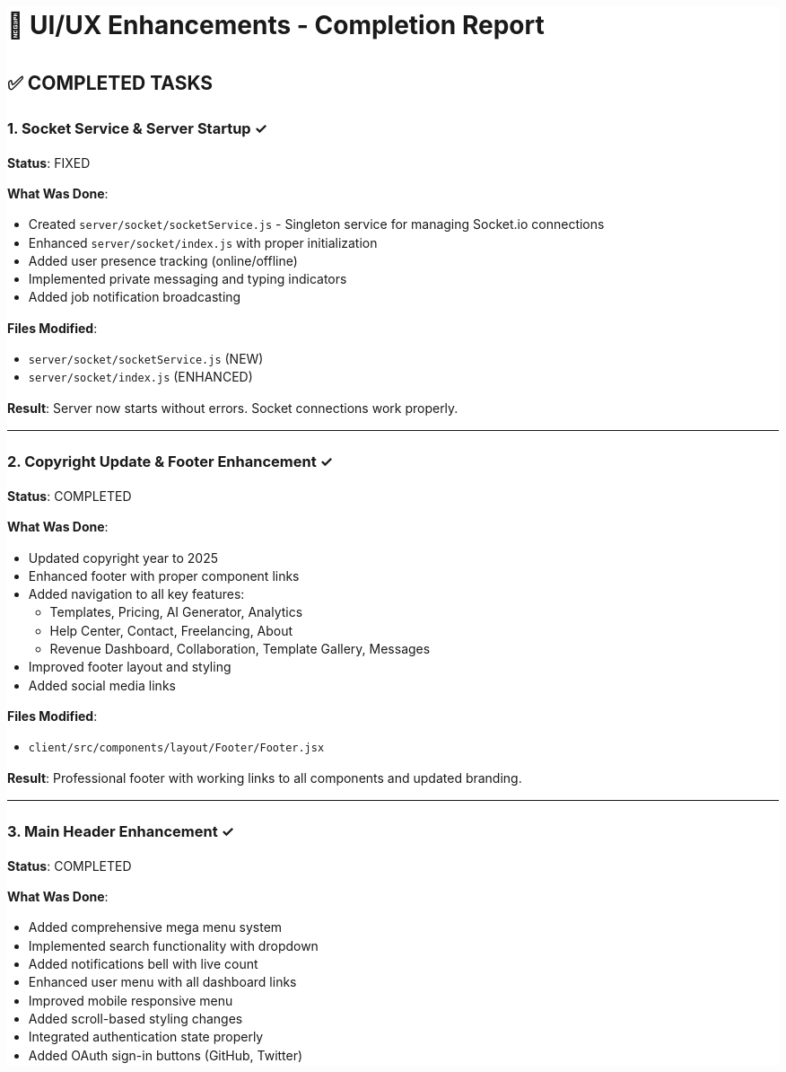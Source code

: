 # 🎨 UI/UX Enhancements - Completion Report

## ✅ **COMPLETED TASKS**

### **1. Socket Service & Server Startup** ✓
**Status**: FIXED

**What Was Done**:
- Created `server/socket/socketService.js` - Singleton service for managing Socket.io connections
- Enhanced `server/socket/index.js` with proper initialization
- Added user presence tracking (online/offline)
- Implemented private messaging and typing indicators
- Added job notification broadcasting

**Files Modified**:
- `server/socket/socketService.js` (NEW)
- `server/socket/index.js` (ENHANCED)

**Result**: Server now starts without errors. Socket connections work properly.

---

### **2. Copyright Update & Footer Enhancement** ✓
**Status**: COMPLETED

**What Was Done**:
- Updated copyright year to 2025
- Enhanced footer with proper component links
- Added navigation to all key features:
  - Templates, Pricing, AI Generator, Analytics
  - Help Center, Contact, Freelancing, About
  - Revenue Dashboard, Collaboration, Template Gallery, Messages
- Improved footer layout and styling
- Added social media links

**Files Modified**:
- `client/src/components/layout/Footer/Footer.jsx`

**Result**: Professional footer with working links to all components and updated branding.

---

### **3. Main Header Enhancement** ✓
**Status**: COMPLETED

**What Was Done**:
- Added comprehensive mega menu system
- Implemented search functionality with dropdown
- Added notifications bell with live count
- Enhanced user menu with all dashboard links
- Improved mobile responsive menu
- Added scroll-based styling changes
- Integrated authentication state properly
- Added OAuth sign-in buttons (GitHub, Twitter)
